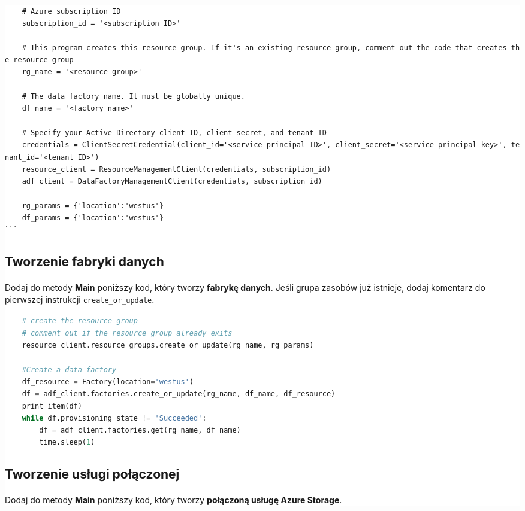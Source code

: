         # Azure subscription ID
        subscription_id = '<subscription ID>'

        # This program creates this resource group. If it's an existing resource group, comment out the code that creates the resource group
        rg_name = '<resource group>'

        # The data factory name. It must be globally unique.
        df_name = '<factory name>'

        # Specify your Active Directory client ID, client secret, and tenant ID
        credentials = ClientSecretCredential(client_id='<service principal ID>', client_secret='<service principal key>', tenant_id='<tenant ID>') 
        resource_client = ResourceManagementClient(credentials, subscription_id)
        adf_client = DataFactoryManagementClient(credentials, subscription_id)

        rg_params = {'location':'westus'}
        df_params = {'location':'westus'}
    ```

## <a name="create-a-data-factory"></a>Tworzenie fabryki danych

Dodaj do metody **Main** poniższy kod, który tworzy **fabrykę danych**. Jeśli grupa zasobów już istnieje, dodaj komentarz do pierwszej instrukcji `create_or_update`.

```python
    # create the resource group
    # comment out if the resource group already exits
    resource_client.resource_groups.create_or_update(rg_name, rg_params)

    #Create a data factory
    df_resource = Factory(location='westus')
    df = adf_client.factories.create_or_update(rg_name, df_name, df_resource)
    print_item(df)
    while df.provisioning_state != 'Succeeded':
        df = adf_client.factories.get(rg_name, df_name)
        time.sleep(1)
```

## <a name="create-a-linked-service"></a>Tworzenie usługi połączonej

Dodaj do metody **Main** poniższy kod, który tworzy **połączoną usługę Azure Storage**.
